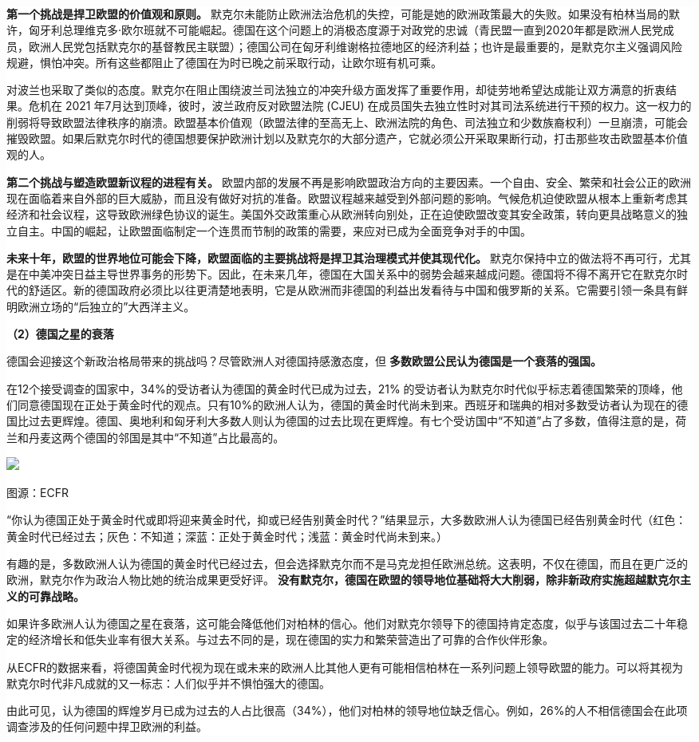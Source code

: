 **第一个挑战是捍卫欧盟的价值观和原则。**
默克尔未能防止欧洲法治危机的失控，可能是她的欧洲政策最大的失败。如果没有柏林当局的默许，匈牙利总理维克多·欧尔班就不可能崛起。德国在这个问题上的消极态度源于对政党的忠诚（青民盟一直到2020年都是欧洲人民党成员，欧洲人民党包括默克尔的基督教民主联盟）；德国公司在匈牙利维谢格拉德地区的经济利益；也许是最重要的，是默克尔主义强调风险规避，惧怕冲突。所有这些都阻止了德国在为时已晚之前采取行动，让欧尔班有机可乘。

  

对波兰也采取了类似的态度。默克尔在阻止围绕波兰司法独立的冲突升级方面发挥了重要作用，却徒劳地希望达成能让双方满意的折衷结果。危机在 2021
年7月达到顶峰，彼时，波兰政府反对欧盟法院 (CJEU)
在成员国失去独立性时对其司法系统进行干预的权力。这一权力的削弱将导致欧盟法律秩序的崩溃。欧盟基本价值观（欧盟法律的至高无上、欧洲法院的角色、司法独立和少数族裔权利）一旦崩溃，可能会摧毁欧盟。如果后默克尔时代的德国想要保护欧洲计划以及默克尔的大部分遗产，它就必须公开采取果断行动，打击那些攻击欧盟基本价值观的人。

  

 **第二个挑战与塑造欧盟新议程的进程有关。**
欧盟内部的发展不再是影响欧盟政治方向的主要因素。一个自由、安全、繁荣和社会公正的欧洲现在面临着来自外部的巨大威胁，而且没有做好对抗的准备。欧盟议程越来越受到外部问题的影响。气候危机迫使欧盟从根本上重新考虑其经济和社会议程，这导致欧洲绿色协议的诞生。美国外交政策重心从欧洲转向别处，正在迫使欧盟改变其安全政策，转向更具战略意义的独立自主。中国的崛起，让欧盟面临制定一个连贯而节制的政策的需要，来应对已成为全面竞争对手的中国。

  

 **未来十年，欧盟的世界地位可能会下降，欧盟面临的主要挑战将是捍卫其治理模式并使其现代化。**
默克尔保持中立的做法将不再可行，尤其是在中美冲突日益主导世界事务的形势下。因此，在未来几年，德国在大国关系中的弱势会越来越成问题。德国将不得不离开它在默克尔时代的舒适区。新的德国政府必须比以往更清楚地表明，它是从欧洲而非德国的利益出发看待与中国和俄罗斯的关系。它需要引领一条具有鲜明欧洲立场的“后独立的”大西洋主义。

  

 **（2）德国之星的衰落**

  

德国会迎接这个新政治格局带来的挑战吗？尽管欧洲人对德国持感激态度，但 **多数欧盟公民认为德国是一个衰落的强国。**

  

在12个接受调查的国家中，34%的受访者认为德国的黄金时代已成为过去，21%
的受访者认为默克尔时代似乎标志着德国繁荣的顶峰，他们同意德国现在正处于黄金时代的观点。只有10%的欧洲人认为，德国的黄金时代尚未到来。西班牙和瑞典的相对多数受访者认为现在的德国比过去更辉煌。德国、奥地利和匈牙利大多数人则认为德国的过去比现在更辉煌。有七个受访国中“不知道”占了多数，值得注意的是，荷兰和丹麦这两个德国的邻国是其中“不知道”占比最高的。

  

![](/images/503/7.jpeg)

图源：ECFR

“你认为德国正处于黄金时代或即将迎来黄金时代，抑或已经告别黄金时代？”结果显示，大多数欧洲人认为德国已经告别黄金时代（红色：黄金时代已经过去；灰色：不知道；深蓝：正处于黄金时代；浅蓝：黄金时代尚未到来。）

  

有趣的是，多数欧洲人认为德国的黄金时代已经过去，但会选择默克尔而不是马克龙担任欧洲总统。这表明，不仅在德国，而且在更广泛的欧洲，默克尔作为政治人物比她的统治成果更受好评。
**没有默克尔，德国在欧盟的领导地位基础将大大削弱，除非新政府实施超越默克尔主义的可靠战略。**

  

如果许多欧洲人认为德国之星在衰落，这可能会降低他们对柏林的信心。他们对默克尔领导下的德国持肯定态度，似乎与该国过去二十年稳定的经济增长和低失业率有很大关系。与过去不同的是，现在德国的实力和繁荣营造出了可靠的合作伙伴形象。

  

从ECFR的数据来看，将德国黄金时代视为现在或未来的欧洲人比其他人更有可能相信柏林在一系列问题上领导欧盟的能力。可以将其视为默克尔时代非凡成就的又一标志：人们似乎并不惧怕强大的德国。

  

由此可见，认为德国的辉煌岁月已成为过去的人占比很高（34%），他们对柏林的领导地位缺乏信心。例如，26%的人不相信德国会在此项调查涉及的任何问题中捍卫欧洲的利益。

  
